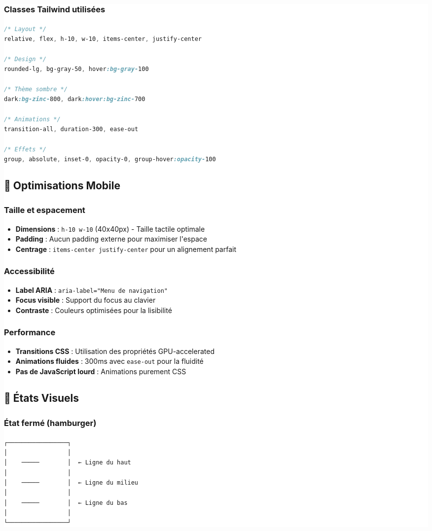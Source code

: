 ### Classes Tailwind utilisées
```css
/* Layout */
relative, flex, h-10, w-10, items-center, justify-center

/* Design */
rounded-lg, bg-gray-50, hover:bg-gray-100

/* Thème sombre */
dark:bg-zinc-800, dark:hover:bg-zinc-700

/* Animations */
transition-all, duration-300, ease-out

/* Effets */
group, absolute, inset-0, opacity-0, group-hover:opacity-100
```

## 📱 Optimisations Mobile

### Taille et espacement
- **Dimensions** : `h-10 w-10` (40x40px) - Taille tactile optimale
- **Padding** : Aucun padding externe pour maximiser l'espace
- **Centrage** : `items-center justify-center` pour un alignement parfait

### Accessibilité
- **Label ARIA** : `aria-label="Menu de navigation"`
- **Focus visible** : Support du focus au clavier
- **Contraste** : Couleurs optimisées pour la lisibilité

### Performance
- **Transitions CSS** : Utilisation des propriétés GPU-accelerated
- **Animations fluides** : 300ms avec `ease-out` pour la fluidité
- **Pas de JavaScript lourd** : Animations purement CSS

## 🎨 États Visuels

### État fermé (hamburger)
```
┌─────────────────┐
│                 │
│    ─────        │  ← Ligne du haut
│                 │
│    ─────        │  ← Ligne du milieu
│                 │
│    ─────        │  ← Ligne du bas
│                 │
└─────────────────┘
```
